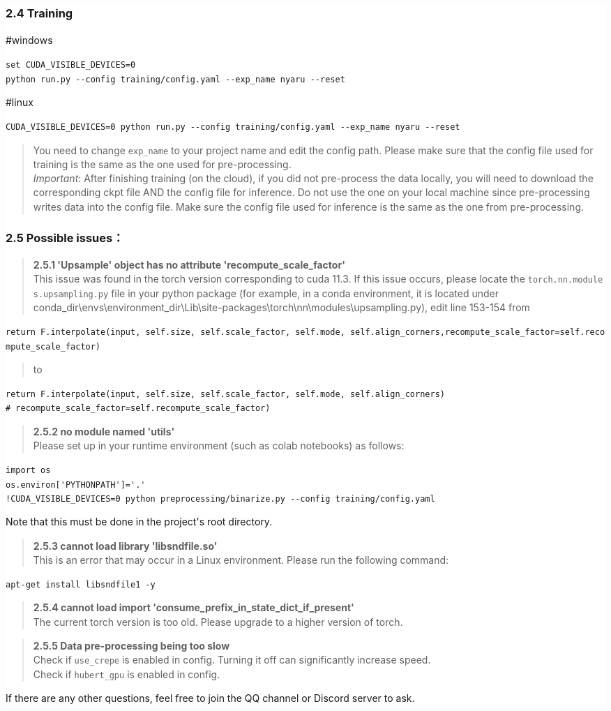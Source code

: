 ### 2.4 Training
#windows
```
set CUDA_VISIBLE_DEVICES=0
python run.py --config training/config.yaml --exp_name nyaru --reset
```
#linux
```
CUDA_VISIBLE_DEVICES=0 python run.py --config training/config.yaml --exp_name nyaru --reset
```
>You need to change `exp_name` to your project name and edit the config path. Please make sure that the config file used for training is the same as the one used for pre-processing.\
*Important*: After finishing training (on the cloud), if you did not pre-process the data locally, you will need to download the corresponding ckpt file AND the config file for inference. Do not use the one on your local machine since pre-processing writes data into the config file. Make sure the config file used for inference is the same as the one from pre-processing.

### 2.5 Possible issues：

>**2.5.1 'Upsample' object has no attribute 'recompute_scale_factor'**\
This issue was found in the torch version corresponding to cuda 11.3. If this issue occurs, please locate the `torch.nn.modules.upsampling.py` file in your python package (for example, in a conda environment, it is located under conda_dir\envs\environment_dir\Lib\site-packages\torch\nn\modules\upsampling.py), edit line 153-154 from
```
return F.interpolate(input, self.size, self.scale_factor, self.mode, self.align_corners,recompute_scale_factor=self.recompute_scale_factor)
```
>to
```
return F.interpolate(input, self.size, self.scale_factor, self.mode, self.align_corners)
# recompute_scale_factor=self.recompute_scale_factor)
```

>**2.5.2 no module named 'utils'**\
Please set up in your runtime environment (such as colab notebooks) as follows:
```
import os
os.environ['PYTHONPATH']='.'
!CUDA_VISIBLE_DEVICES=0 python preprocessing/binarize.py --config training/config.yaml
```
Note that this must be done in the project's root directory.

>**2.5.3 cannot load library 'libsndfile.so'**\
This is an error that may occur in a Linux environment. Please run the following command:
```
apt-get install libsndfile1 -y
```
>**2.5.4 cannot load import 'consume_prefix_in_state_dict_if_present'**\
The current torch version is too old. Please upgrade to a higher version of torch.

>**2.5.5 Data pre-processing being too slow**\
Check if `use_crepe` is enabled in config. Turning it off can significantly increase speed.\
Check if `hubert_gpu` is enabled in config.

If there are any other questions, feel free to join the QQ channel or Discord server to ask.
